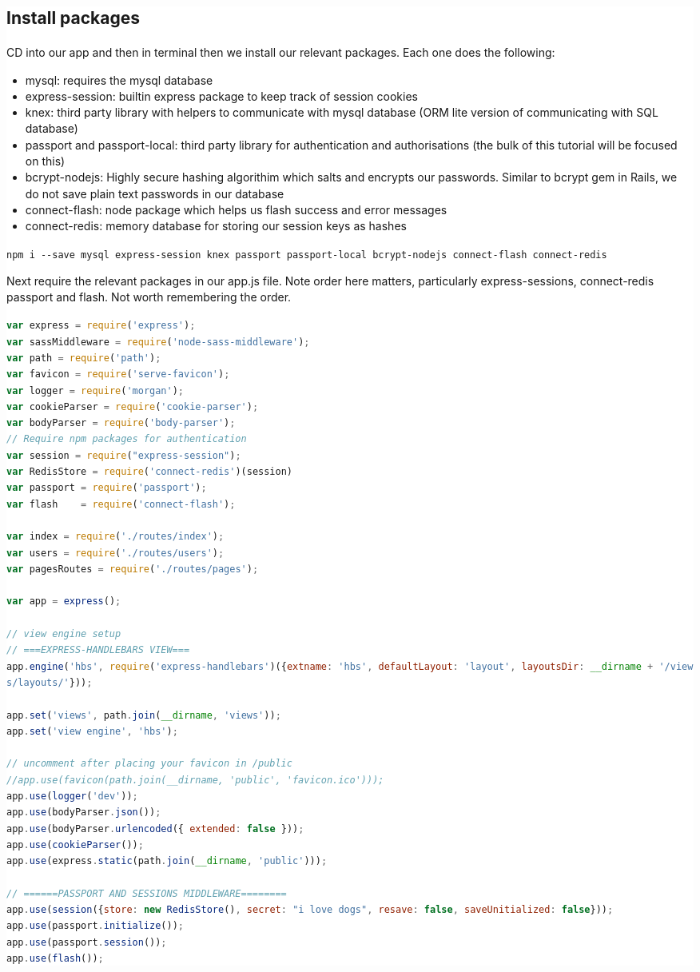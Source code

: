 ## Install packages
CD into our app and then in terminal then we install our relevant packages. Each one does the following:
- mysql: requires the mysql database
- express-session: builtin express package to keep track of session cookies
- knex: third party library with helpers to communicate with mysql database (ORM lite version of communicating with SQL database)
- passport and passport-local: third party library for authentication and authorisations (the bulk of this tutorial will be focused on this)
- bcrypt-nodejs: Highly secure hashing algorithim which salts and encrypts our passwords. Similar to bcrypt gem in Rails, we do not save plain text passwords in our database
- connect-flash: node package which helps us flash success and error messages
- connect-redis: memory database for storing our session keys as hashes

```
npm i --save mysql express-session knex passport passport-local bcrypt-nodejs connect-flash connect-redis
```

Next require the relevant packages in our app.js file. Note order here matters, particularly express-sessions, connect-redis passport and flash. Not worth remembering the order.

```javascript
var express = require('express');
var sassMiddleware = require('node-sass-middleware');
var path = require('path');
var favicon = require('serve-favicon');
var logger = require('morgan');
var cookieParser = require('cookie-parser');
var bodyParser = require('body-parser');
// Require npm packages for authentication
var session = require("express-session");
var RedisStore = require('connect-redis')(session)
var passport = require('passport');
var flash    = require('connect-flash');

var index = require('./routes/index');
var users = require('./routes/users');
var pagesRoutes = require('./routes/pages');

var app = express();

// view engine setup
// ===EXPRESS-HANDLEBARS VIEW===
app.engine('hbs', require('express-handlebars')({extname: 'hbs', defaultLayout: 'layout', layoutsDir: __dirname + '/views/layouts/'}));

app.set('views', path.join(__dirname, 'views'));
app.set('view engine', 'hbs');

// uncomment after placing your favicon in /public
//app.use(favicon(path.join(__dirname, 'public', 'favicon.ico')));
app.use(logger('dev'));
app.use(bodyParser.json());
app.use(bodyParser.urlencoded({ extended: false }));
app.use(cookieParser());
app.use(express.static(path.join(__dirname, 'public')));

// ======PASSPORT AND SESSIONS MIDDLEWARE========
app.use(session({store: new RedisStore(), secret: "i love dogs", resave: false, saveUnitialized: false}));
app.use(passport.initialize());
app.use(passport.session());
app.use(flash());
```